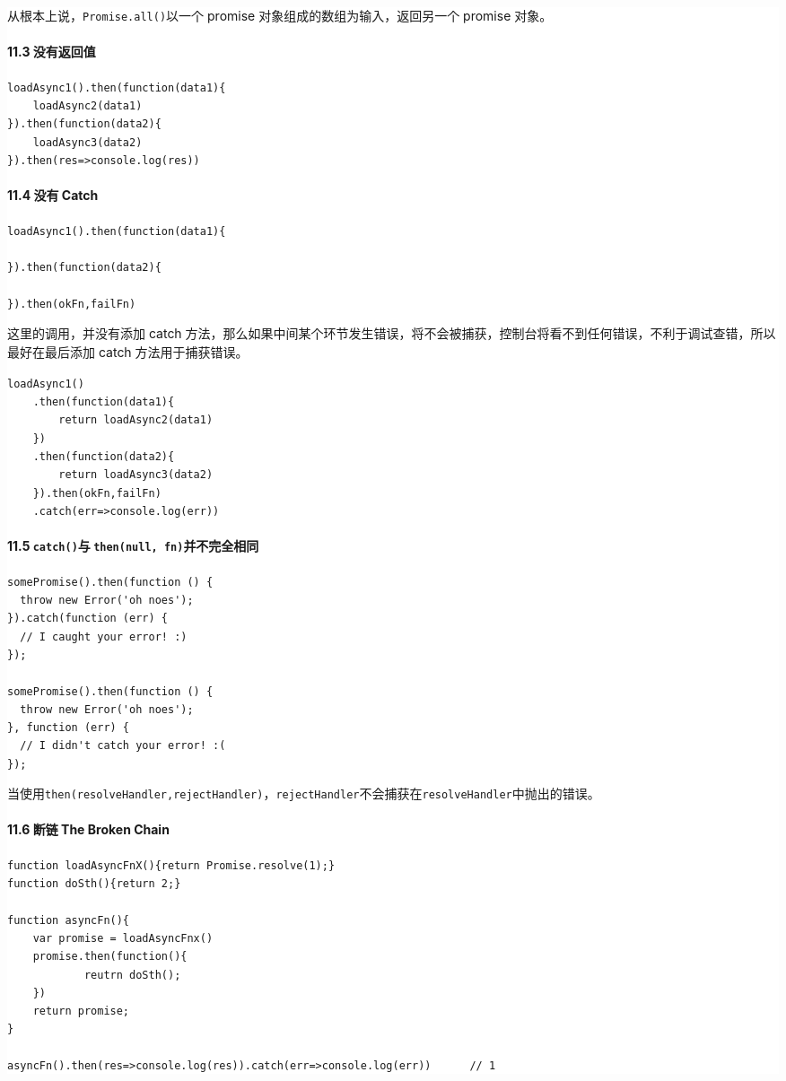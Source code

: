 从根本上说，`Promise.all()`以一个 promise 对象组成的数组为输入，返回另一个 promise 对象。

#### 11.3 没有返回值

```
loadAsync1().then(function(data1){
    loadAsync2(data1)
}).then(function(data2){
    loadAsync3(data2)
}).then(res=>console.log(res))
```

#### 11.4 没有 Catch

```
loadAsync1().then(function(data1){

}).then(function(data2){

}).then(okFn,failFn)
```

这里的调用，并没有添加 catch 方法，那么如果中间某个环节发生错误，将不会被捕获，控制台将看不到任何错误，不利于调试查错，所以最好在最后添加 catch 方法用于捕获错误。

```
loadAsync1()
    .then(function(data1){
        return loadAsync2(data1)
    })
    .then(function(data2){
        return loadAsync3(data2)
    }).then(okFn,failFn)
    .catch(err=>console.log(err))
```

#### 11.5 `catch()`与 `then(null, fn)`并不完全相同

```
somePromise().then(function () {
  throw new Error('oh noes');
}).catch(function (err) {
  // I caught your error! :)
});

somePromise().then(function () {
  throw new Error('oh noes');
}, function (err) {
  // I didn't catch your error! :(
});
```

当使用`then(resolveHandler,rejectHandler)`，`rejectHandler`不会捕获在`resolveHandler`中抛出的错误。

#### 11.6 断链 The Broken Chain

```
function loadAsyncFnX(){return Promise.resolve(1);}
function doSth(){return 2;}

function asyncFn(){
    var promise = loadAsyncFnx()
    promise.then(function(){
            reutrn doSth();
    })
    return promise;
}

asyncFn().then(res=>console.log(res)).catch(err=>console.log(err))      // 1
```